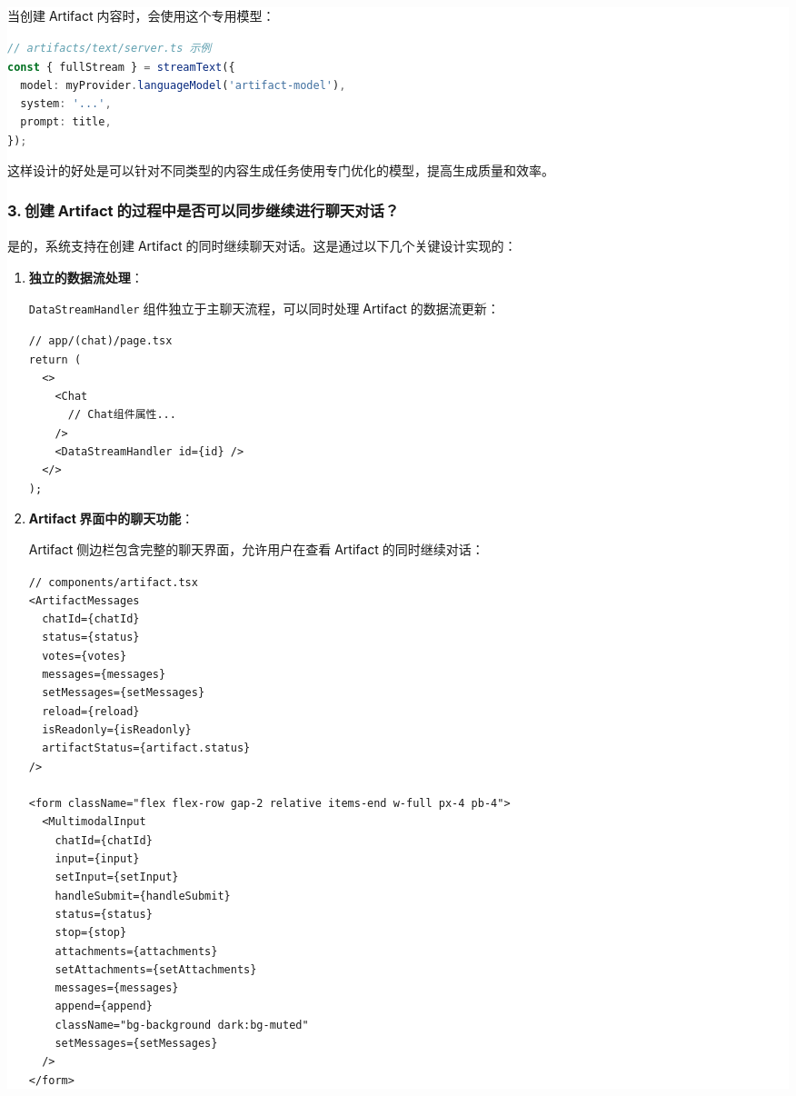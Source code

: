 当创建 Artifact 内容时，会使用这个专用模型：

```typescript
// artifacts/text/server.ts 示例
const { fullStream } = streamText({
  model: myProvider.languageModel('artifact-model'),
  system: '...',
  prompt: title,
});
```

这样设计的好处是可以针对不同类型的内容生成任务使用专门优化的模型，提高生成质量和效率。

### 3. 创建 Artifact 的过程中是否可以同步继续进行聊天对话？

是的，系统支持在创建 Artifact 的同时继续聊天对话。这是通过以下几个关键设计实现的：

1. **独立的数据流处理**：
   
   `DataStreamHandler` 组件独立于主聊天流程，可以同时处理 Artifact 的数据流更新：
   
   ```tsx
   // app/(chat)/page.tsx
   return (
     <>
       <Chat
         // Chat组件属性...
       />
       <DataStreamHandler id={id} />
     </>
   );
   ```

2. **Artifact 界面中的聊天功能**：
   
   Artifact 侧边栏包含完整的聊天界面，允许用户在查看 Artifact 的同时继续对话：
   
   ```tsx
   // components/artifact.tsx
   <ArtifactMessages
     chatId={chatId}
     status={status}
     votes={votes}
     messages={messages}
     setMessages={setMessages}
     reload={reload}
     isReadonly={isReadonly}
     artifactStatus={artifact.status}
   />
   
   <form className="flex flex-row gap-2 relative items-end w-full px-4 pb-4">
     <MultimodalInput
       chatId={chatId}
       input={input}
       setInput={setInput}
       handleSubmit={handleSubmit}
       status={status}
       stop={stop}
       attachments={attachments}
       setAttachments={setAttachments}
       messages={messages}
       append={append}
       className="bg-background dark:bg-muted"
       setMessages={setMessages}
     />
   </form>
   ```
